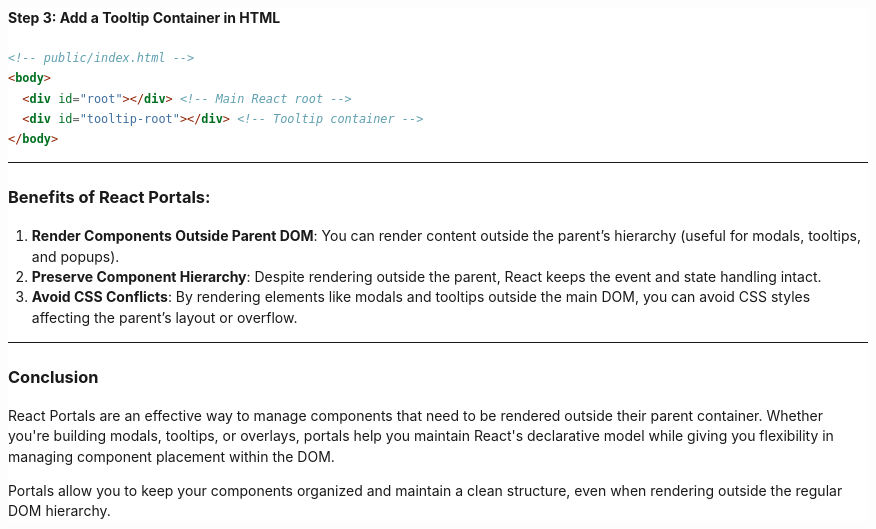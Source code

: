 
#### Step 3: Add a Tooltip Container in HTML

```html
<!-- public/index.html -->
<body>
  <div id="root"></div> <!-- Main React root -->
  <div id="tooltip-root"></div> <!-- Tooltip container -->
</body>
```

---

### Benefits of React Portals:
1. **Render Components Outside Parent DOM**: You can render content outside the parent’s hierarchy (useful for modals, tooltips, and popups).
2. **Preserve Component Hierarchy**: Despite rendering outside the parent, React keeps the event and state handling intact.
3. **Avoid CSS Conflicts**: By rendering elements like modals and tooltips outside the main DOM, you can avoid CSS styles affecting the parent’s layout or overflow.

---

### Conclusion

React Portals are an effective way to manage components that need to be rendered outside their parent container. Whether you're building modals, tooltips, or overlays, portals help you maintain React's declarative model while giving you flexibility in managing component placement within the DOM. 

Portals allow you to keep your components organized and maintain a clean structure, even when rendering outside the regular DOM hierarchy.